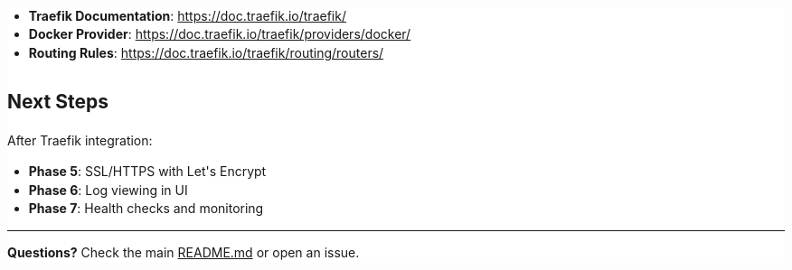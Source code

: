 - **Traefik Documentation**: https://doc.traefik.io/traefik/
- **Docker Provider**: https://doc.traefik.io/traefik/providers/docker/
- **Routing Rules**: https://doc.traefik.io/traefik/routing/routers/

## Next Steps

After Traefik integration:

- **Phase 5**: SSL/HTTPS with Let's Encrypt
- **Phase 6**: Log viewing in UI
- **Phase 7**: Health checks and monitoring

---

**Questions?** Check the main [README.md](./README.md) or open an issue.

